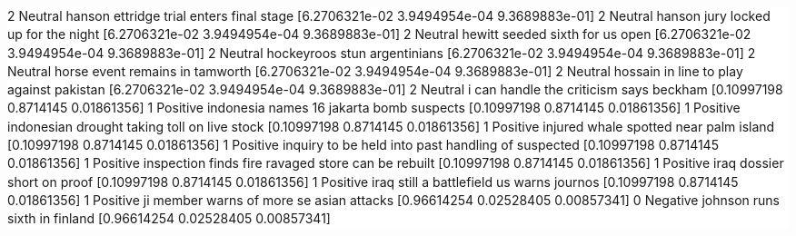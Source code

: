 2
Neutral
hanson ettridge trial enters final stage
[6.2706321e-02 3.9494954e-04 9.3689883e-01]
2
Neutral
hanson jury locked up for the night
[6.2706321e-02 3.9494954e-04 9.3689883e-01]
2
Neutral
hewitt seeded sixth for us open
[6.2706321e-02 3.9494954e-04 9.3689883e-01]
2
Neutral
hockeyroos stun argentinians
[6.2706321e-02 3.9494954e-04 9.3689883e-01]
2
Neutral
horse event remains in tamworth
[6.2706321e-02 3.9494954e-04 9.3689883e-01]
2
Neutral
hossain in line to play against pakistan
[6.2706321e-02 3.9494954e-04 9.3689883e-01]
2
Neutral
i can handle the criticism says beckham
[0.10997198 0.8714145  0.01861356]
1
Positive
indonesia names 16 jakarta bomb suspects
[0.10997198 0.8714145  0.01861356]
1
Positive
indonesian drought taking toll on live stock
[0.10997198 0.8714145  0.01861356]
1
Positive
injured whale spotted near palm island
[0.10997198 0.8714145  0.01861356]
1
Positive
inquiry to be held into past handling of suspected
[0.10997198 0.8714145  0.01861356]
1
Positive
inspection finds fire ravaged store can be rebuilt
[0.10997198 0.8714145  0.01861356]
1
Positive
iraq dossier short on proof
[0.10997198 0.8714145  0.01861356]
1
Positive
iraq still a battlefield us warns journos
[0.10997198 0.8714145  0.01861356]
1
Positive
ji member warns of more se asian attacks
[0.96614254 0.02528405 0.00857341]
0
Negative
johnson runs sixth in finland
[0.96614254 0.02528405 0.00857341]